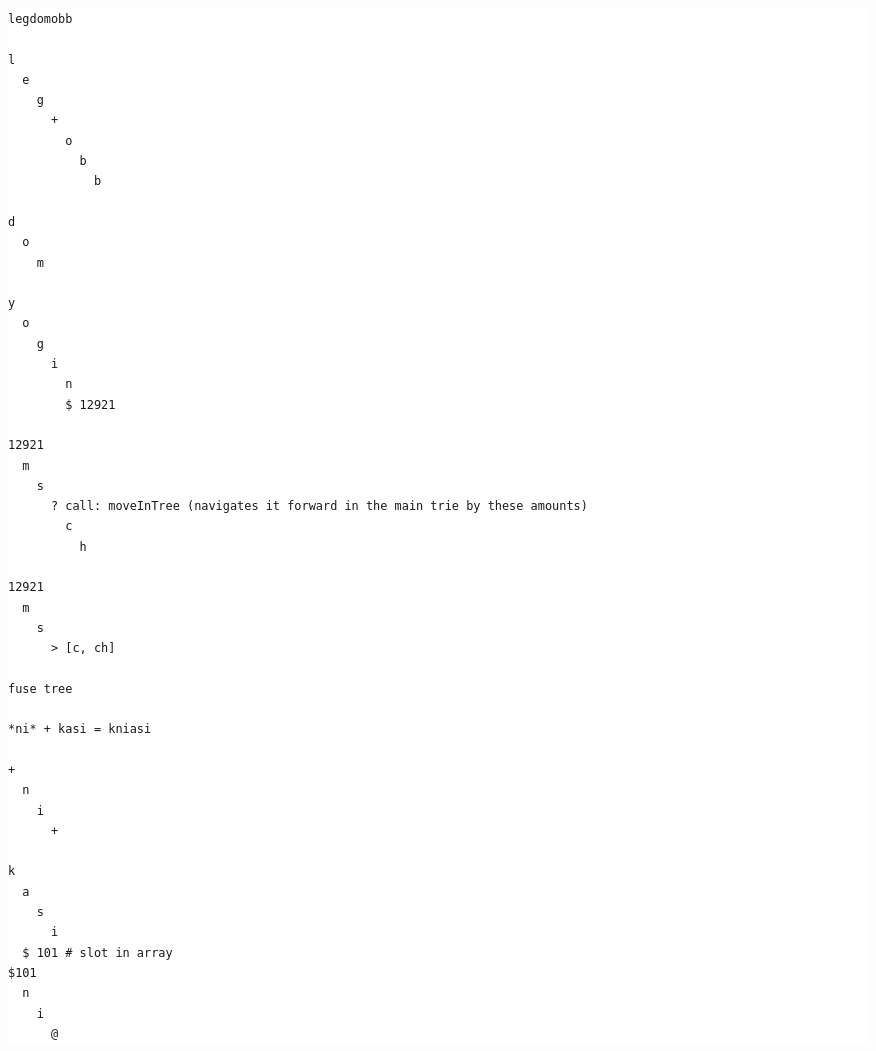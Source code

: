 ```
legdomobb

l
  e
    g
      +
        o
          b
            b

d
  o
    m

y
  o
    g
      i
        n
        $ 12921

12921
  m
    s
      ? call: moveInTree (navigates it forward in the main trie by these amounts)
        c
          h

12921
  m
    s
      > [c, ch]

fuse tree

*ni* + kasi = kniasi

+
  n
    i
      +

k
  a
    s
      i
  $ 101 # slot in array
$101
  n
    i
      @
```
